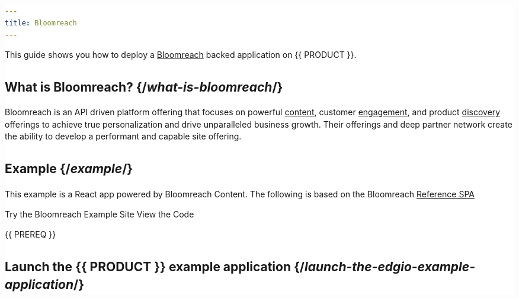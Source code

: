 ```yaml
---
title: Bloomreach
---
```


This guide shows you how to deploy a [Bloomreach](https://www.bloomreach.com/) backed application on {{ PRODUCT }}.

## What is Bloomreach? {/*what-is-bloomreach*/}

Bloomreach is an API driven platform offering that focuses on powerful [content](https://www.bloomreach.com/en/products/content), customer [engagement](https://www.bloomreach.com/en/products/engagement), and product [discovery](https://www.bloomreach.com/en/products/discovery) offerings to achieve true personalization and drive unparalleled business growth. Their offerings and deep partner network create the ability to develop a performant and capable site offering.

## Example {/*example*/}

This example is a React app powered by Bloomreach Content. The following is based on the Bloomreach [Reference SPA](https://github.com/bloomreach/bloomreach-reference-spa)

<ButtonLinksGroup>
  <ButtonLink
    variant="fill"
    type="default"
    href="https://layer0-docs-bloomreach-layer0-example-saas-default.layer0-limelight.link">
    Try the Bloomreach Example Site
  </ButtonLink>
  <ButtonLink
    variant="stroke"
    type="code"
    withIcon={true}
    href="https://github.com/layer0-docs/layer0-docs-bloomreach-reference-spa-example">
    View the Code
  </ButtonLink>
  <ButtonLink
    variant="stroke"
    type="deploy"
    withIcon={true}
    href="{{ APP_URL }}/deploy?button&deploy&repo=https://github.com/layer0-docs/layer0-docs-bloomreach-reference-spa-static-example"
  />
</ButtonLinksGroup>

{{ PREREQ }} 

<a id="launch-the-layer0-example-application"></a>

## Launch the {{ PRODUCT }} example application {/*launch-the-edgio-example-application*/}
